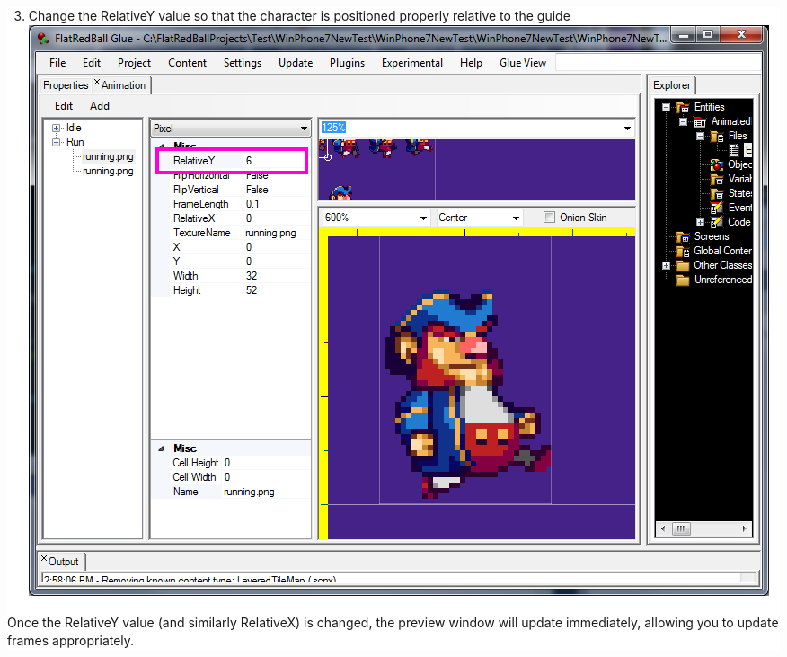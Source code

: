 3.  Change the RelativeY value so that the character is positioned properly relative to the guide ![AdjustedRelativeY.PNG](/media/migrated_media-AdjustedRelativeY.PNG)

Once the RelativeY value (and similarly RelativeX) is changed, the preview window will update immediately, allowing you to update frames appropriately.
